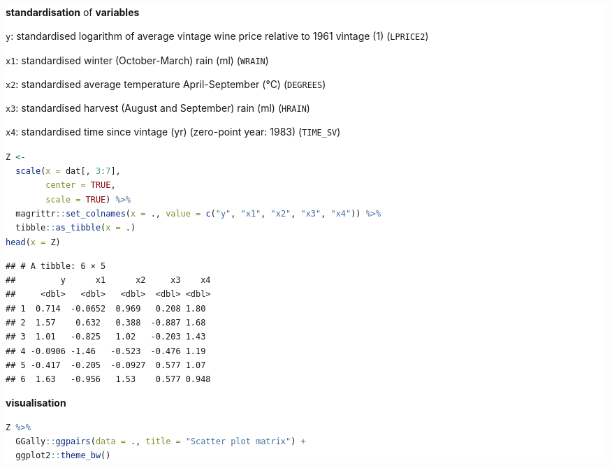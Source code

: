 **standardisation** of **variables**

`y`: standardised logarithm of average vintage wine price relative to
1961 vintage (1) (`LPRICE2`)

`x1`: standardised winter (October-March) rain (ml) (`WRAIN`)

`x2`: standardised average temperature April-September (°C) (`DEGREES`)

`x3`: standardised harvest (August and September) rain (ml) (`HRAIN`)

`x4`: standardised time since vintage (yr) (zero-point year: 1983)
(`TIME_SV`)

``` r
Z <-
  scale(x = dat[, 3:7],
        center = TRUE,
        scale = TRUE) %>%
  magrittr::set_colnames(x = ., value = c("y", "x1", "x2", "x3", "x4")) %>%
  tibble::as_tibble(x = .)
head(x = Z)
```

    ## # A tibble: 6 × 5
    ##         y      x1      x2     x3    x4
    ##     <dbl>   <dbl>   <dbl>  <dbl> <dbl>
    ## 1  0.714  -0.0652  0.969   0.208 1.80 
    ## 2  1.57    0.632   0.388  -0.887 1.68 
    ## 3  1.01   -0.825   1.02   -0.203 1.43 
    ## 4 -0.0906 -1.46   -0.523  -0.476 1.19 
    ## 5 -0.417  -0.205  -0.0927  0.577 1.07 
    ## 6  1.63   -0.956   1.53    0.577 0.948

**visualisation**

``` r
Z %>%
  GGally::ggpairs(data = ., title = "Scatter plot matrix") +
  ggplot2::theme_bw()
```

